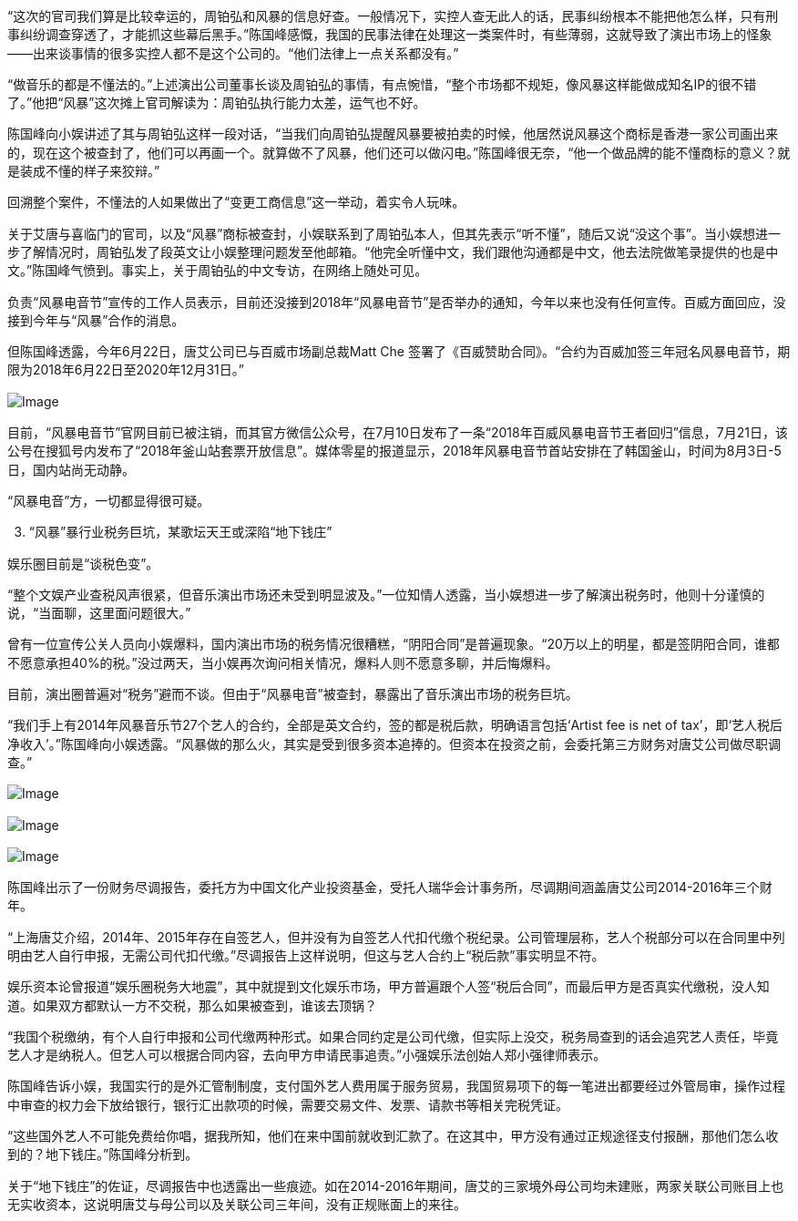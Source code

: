 “这次的官司我们算是比较幸运的，周铂弘和风暴的信息好查。一般情况下，实控人查无此人的话，民事纠纷根本不能把他怎么样，只有刑事纠纷调查穿透了，才能抓这些幕后黑手。”陈国峰感慨，我国的民事法律在处理这一类案件时，有些薄弱，这就导致了演出市场上的怪象——出来谈事情的很多实控人都不是这个公司的。“他们法律上一点关系都没有。”

“做音乐的都是不懂法的。”上述演出公司董事长谈及周铂弘的事情，有点惋惜，“整个市场都不规矩，像风暴这样能做成知名IP的很不错了。”他把“风暴”这次摊上官司解读为：周铂弘执行能力太差，运气也不好。

陈国峰向小娱讲述了其与周铂弘这样一段对话，“当我们向周铂弘提醒风暴要被拍卖的时候，他居然说风暴这个商标是香港一家公司画出来的，现在这个被查封了，他们可以再画一个。就算做不了风暴，他们还可以做闪电。”陈国峰很无奈，“他一个做品牌的能不懂商标的意义？就是装成不懂的样子来狡辩。”

回溯整个案件，不懂法的人如果做出了“变更工商信息”这一举动，着实令人玩味。

关于艾唐与喜临门的官司，以及“风暴”商标被查封，小娱联系到了周铂弘本人，但其先表示“听不懂”，随后又说“没这个事”。当小娱想进一步了解情况时，周铂弘发了段英文让小娱整理问题发至他邮箱。“他完全听懂中文，我们跟他沟通都是中文，他去法院做笔录提供的也是中文。”陈国峰气愤到。事实上，关于周铂弘的中文专访，在网络上随处可见。

负责“风暴电音节”宣传的工作人员表示，目前还没接到2018年“风暴电音节”是否举办的通知，今年以来也没有任何宣传。百威方面回应，没接到今年与“风暴”合作的消息。

但陈国峰透露，今年6月22日，唐艾公司已与百威市场副总裁Matt Che 签署了《百威赞助合同》。“合约为百威加签三年冠名风暴电音节，期限为2018年6月22日至2020年12月31日。”

![Image](http://p99.pstatp.com/large/pgc-image/153490057132002d8fec10e)

目前，“风暴电音节”官网目前已被注销，而其官方微信公众号，在7月10日发布了一条“2018年百威风暴电音节王者回归”信息，7月21日，该公号在搜狐号内发布了“2018年釜山站套票开放信息”。媒体零星的报道显示，2018年风暴电音节首站安排在了韩国釜山，时间为8月3日-5日，国内站尚无动静。

“风暴电音”方，一切都显得很可疑。

3. “风暴”暴行业税务巨坑，某歌坛天王或深陷“地下钱庄”

娱乐圈目前是“谈税色变”。

“整个文娱产业查税风声很紧，但音乐演出市场还未受到明显波及。”一位知情人透露，当小娱想进一步了解演出税务时，他则十分谨慎的说，“当面聊，这里面问题很大。”

曾有一位宣传公关人员向小娱爆料，国内演出市场的税务情况很糟糕，“阴阳合同”是普遍现象。“20万以上的明星，都是签阴阳合同，谁都不愿意承担40%的税。”没过两天，当小娱再次询问相关情况，爆料人则不愿意多聊，并后悔爆料。

目前，演出圈普遍对“税务”避而不谈。但由于“风暴电音”被查封，暴露出了音乐演出市场的税务巨坑。

“我们手上有2014年风暴音乐节27个艺人的合约，全部是英文合约，签的都是税后款，明确语言包括‘Artist fee is net of tax’，即‘艺人税后净收入’。”陈国峰向小娱透露。“风暴做的那么火，其实是受到很多资本追捧的。但资本在投资之前，会委托第三方财务对唐艾公司做尽职调查。”

![Image](http://p3.pstatp.com/large/pgc-image/15349005711672d2ba3b5ee)

![Image](http://p99.pstatp.com/large/pgc-image/153490057124287b680afc7)

![Image](http://p99.pstatp.com/large/pgc-image/1534900571159fdeb236d7c)

陈国峰出示了一份财务尽调报告，委托方为中国文化产业投资基金，受托人瑞华会计事务所，尽调期间涵盖唐艾公司2014-2016年三个财年。

“上海唐艾介绍，2014年、2015年存在自签艺人，但并没有为自签艺人代扣代缴个税纪录。公司管理层称，艺人个税部分可以在合同里中列明由艺人自行申报，无需公司代扣代缴。”尽调报告上这样说明，但这与艺人合约上“税后款”事实明显不符。

娱乐资本论曾报道“娱乐圈税务大地震”，其中就提到文化娱乐市场，甲方普遍跟个人签“税后合同”，而最后甲方是否真实代缴税，没人知道。如果双方都默认一方不交税，那么如果被查到，谁该去顶锅？

“我国个税缴纳，有个人自行申报和公司代缴两种形式。如果合同约定是公司代缴，但实际上没交，税务局查到的话会追究艺人责任，毕竟艺人才是纳税人。但艺人可以根据合同内容，去向甲方申请民事追责。”小强娱乐法创始人郑小强律师表示。

陈国峰告诉小娱，我国实行的是外汇管制制度，支付国外艺人费用属于服务贸易，我国贸易项下的每一笔进出都要经过外管局审，操作过程中审查的权力会下放给银行，银行汇出款项的时候，需要交易文件、发票、请款书等相关完税凭证。

“这些国外艺人不可能免费给你唱，据我所知，他们在来中国前就收到汇款了。在这其中，甲方没有通过正规途径支付报酬，那他们怎么收到的？地下钱庄。”陈国峰分析到。

关于“地下钱庄”的佐证，尽调报告中也透露出一些痕迹。如在2014-2016年期间，唐艾的三家境外母公司均未建账，两家关联公司账目上也无实收资本，这说明唐艾与母公司以及关联公司三年间，没有正规账面上的来往。
